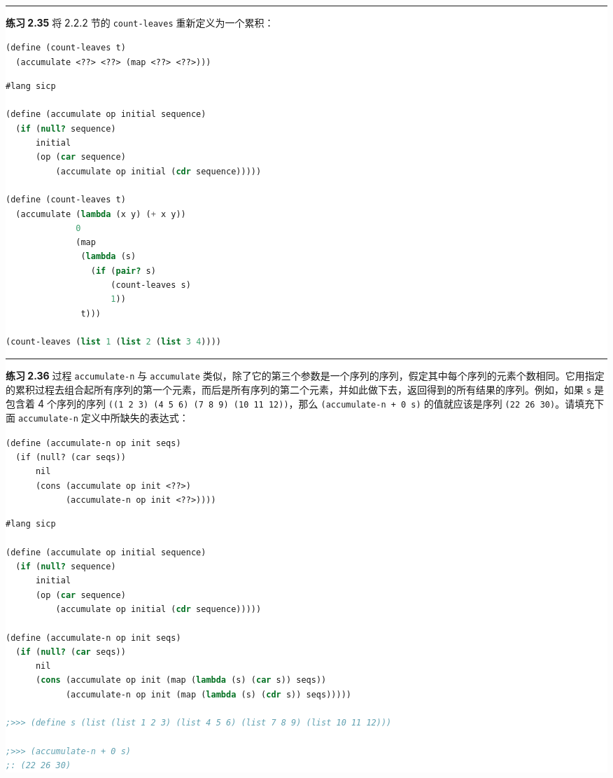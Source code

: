 ***

**练习 2.35** 将 2.2.2 节的 `count-leaves` 重新定义为一个累积：

```
(define (count-leaves t)
  (accumulate <??> <??> (map <??> <??>)))
```

```scheme
#lang sicp

(define (accumulate op initial sequence)
  (if (null? sequence)
      initial
      (op (car sequence)
          (accumulate op initial (cdr sequence)))))

(define (count-leaves t)
  (accumulate (lambda (x y) (+ x y))
              0
              (map
               (lambda (s)
                 (if (pair? s)
                     (count-leaves s)
                     1))
               t)))

(count-leaves (list 1 (list 2 (list 3 4))))
```

***

**练习 2.36** 过程 `accumulate-n` 与 `accumulate` 类似，除了它的第三个参数是一个序列的序列，假定其中每个序列的元素个数相同。它用指定的累积过程去组合起所有序列的第一个元素，而后是所有序列的第二个元素，并如此做下去，返回得到的所有结果的序列。例如，如果 `s` 是包含着 4 个序列的序列 `((1 2 3) (4 5 6) (7 8 9) (10 11 12))`，那么 `(accumulate-n + 0 s)` 的值就应该是序列 `(22 26 30)`。请填充下面 `accumulate-n` 定义中所缺失的表达式：

```
(define (accumulate-n op init seqs)
  (if (null? (car seqs))
      nil
      (cons (accumulate op init <??>)
            (accumulate-n op init <??>))))
```

```scheme
#lang sicp

(define (accumulate op initial sequence)
  (if (null? sequence)
      initial
      (op (car sequence)
          (accumulate op initial (cdr sequence)))))

(define (accumulate-n op init seqs)
  (if (null? (car seqs))
      nil
      (cons (accumulate op init (map (lambda (s) (car s)) seqs))
            (accumulate-n op init (map (lambda (s) (cdr s)) seqs)))))

;>>> (define s (list (list 1 2 3) (list 4 5 6) (list 7 8 9) (list 10 11 12)))

;>>> (accumulate-n + 0 s)
;: (22 26 30)
```
